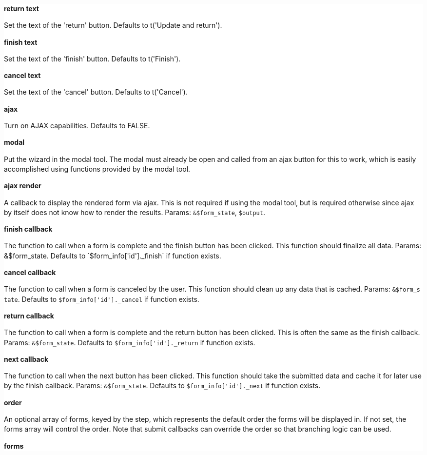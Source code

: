 **return text**

Set the text of the 'return' button. Defaults to t('Update and return').

**finish text**

Set the text of the 'finish' button. Defaults to t('Finish').

**cancel text**

Set the text of the 'cancel' button. Defaults to t('Cancel').

**ajax**

Turn on AJAX capabilities. Defaults to FALSE.

**modal**

Put the wizard in the modal tool. The modal must already be open and called 
from an ajax button for this to work, which is easily accomplished using 
functions provided by the modal tool.

**ajax render**

A callback to display the rendered form via ajax. This is not required if 
using the modal tool, but is required otherwise since ajax by itself does 
not know how to render the results. Params: `&$form_state`, `$output`.

**finish callback**

The function to call when a form is complete and the finish button has been 
clicked. This function should finalize all data. Params: &$form_state. Defaults 
to `$form_info['id']._finish` if function exists.

**cancel callback**

The function to call when a form is canceled by the user. This function should 
clean up any data that is cached. Params: `&$form_state`. Defaults to 
`$form_info['id']._cancel` if function exists.

**return callback**

The function to call when a form is complete and the return button has been 
clicked. This is often the same as the finish callback. Params: `&$form_state`. 
Defaults to `$form_info['id']._return` if function exists.

**next callback**

The function to call when the next button has been clicked. This function 
should take the submitted data and cache it for later use by the finish 
callback. Params: `&$form_state`. Defaults to `$form_info['id']._next` if function 
exists.

**order**

An optional array of forms, keyed by the step, which represents the default 
order the forms will be displayed in. If not set, the forms array will control 
the order. Note that submit callbacks can override the order so that branching 
logic can be used.

**forms**
